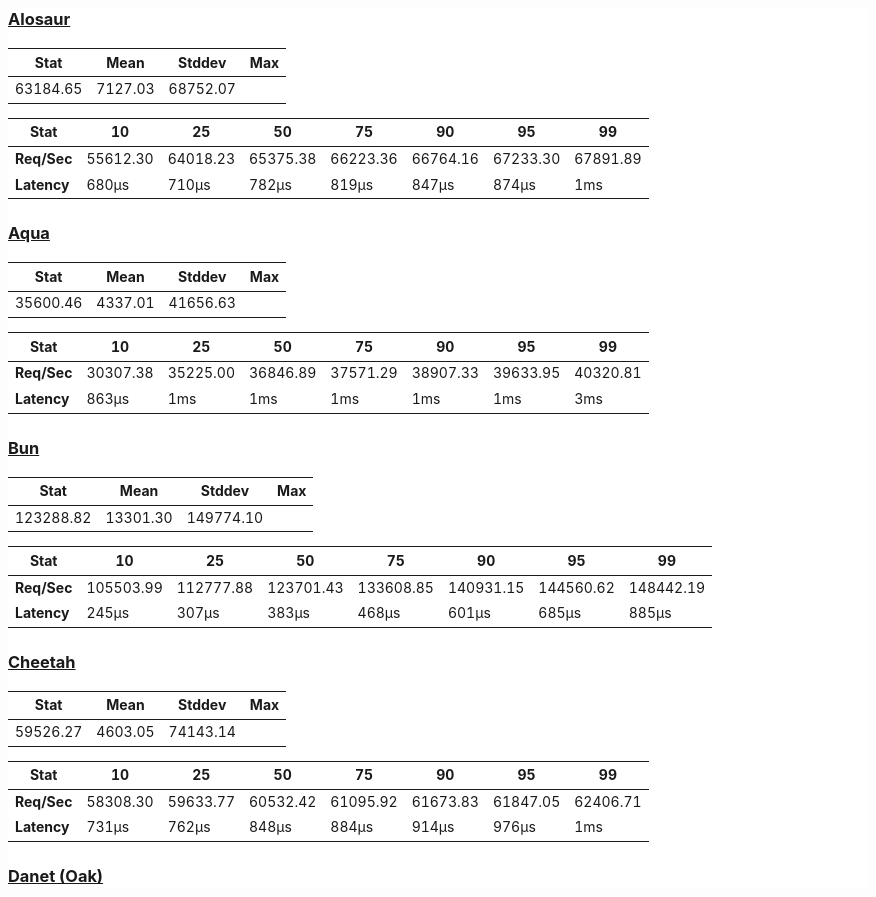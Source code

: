 ### [Alosaur](#alosaur)

| **Stat** | Mean    | Stddev   | Max |
| -------- | ------- | -------- | --- |
| 63184.65 | 7127.03 | 68752.07 |     |

| **Stat**    | 10       | 25       | 50       | 75       | 90       | 95       | 99       |
| ----------- | -------- | -------- | -------- | -------- | -------- | -------- | -------- |
| **Req/Sec** | 55612.30 | 64018.23 | 65375.38 | 66223.36 | 66764.16 | 67233.30 | 67891.89 |
| **Latency** | 680µs    | 710µs    | 782µs    | 819µs    | 847µs    | 874µs    | 1ms      |

### [Aqua](#aqua)

| **Stat** | Mean    | Stddev   | Max |
| -------- | ------- | -------- | --- |
| 35600.46 | 4337.01 | 41656.63 |     |

| **Stat**    | 10       | 25       | 50       | 75       | 90       | 95       | 99       |
| ----------- | -------- | -------- | -------- | -------- | -------- | -------- | -------- |
| **Req/Sec** | 30307.38 | 35225.00 | 36846.89 | 37571.29 | 38907.33 | 39633.95 | 40320.81 |
| **Latency** | 863µs    | 1ms      | 1ms      | 1ms      | 1ms      | 1ms      | 3ms      |

### [Bun](#bun)

| **Stat**  | Mean     | Stddev    | Max |
| --------- | -------- | --------- | --- |
| 123288.82 | 13301.30 | 149774.10 |     |

| **Stat**    | 10        | 25        | 50        | 75        | 90        | 95        | 99        |
| ----------- | --------- | --------- | --------- | --------- | --------- | --------- | --------- |
| **Req/Sec** | 105503.99 | 112777.88 | 123701.43 | 133608.85 | 140931.15 | 144560.62 | 148442.19 |
| **Latency** | 245µs     | 307µs     | 383µs     | 468µs     | 601µs     | 685µs     | 885µs     |

### [Cheetah](#cheetah)

| **Stat** | Mean    | Stddev   | Max |
| -------- | ------- | -------- | --- |
| 59526.27 | 4603.05 | 74143.14 |     |

| **Stat**    | 10       | 25       | 50       | 75       | 90       | 95       | 99       |
| ----------- | -------- | -------- | -------- | -------- | -------- | -------- | -------- |
| **Req/Sec** | 58308.30 | 59633.77 | 60532.42 | 61095.92 | 61673.83 | 61847.05 | 62406.71 |
| **Latency** | 731µs    | 762µs    | 848µs    | 884µs    | 914µs    | 976µs    | 1ms      |

### [Danet (Oak)](#danet-oak)
